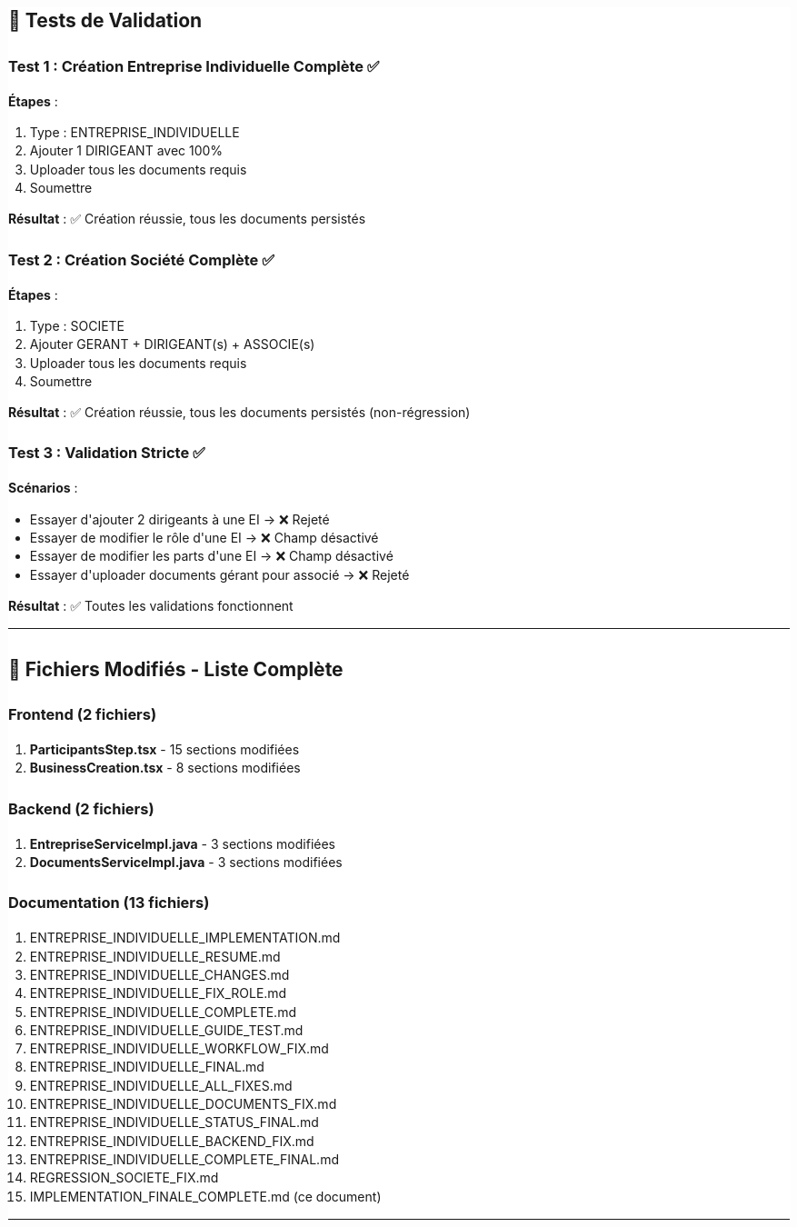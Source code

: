 
## 🧪 Tests de Validation

### Test 1 : Création Entreprise Individuelle Complète ✅
**Étapes** :
1. Type : ENTREPRISE_INDIVIDUELLE
2. Ajouter 1 DIRIGEANT avec 100%
3. Uploader tous les documents requis
4. Soumettre

**Résultat** : ✅ Création réussie, tous les documents persistés

### Test 2 : Création Société Complète ✅
**Étapes** :
1. Type : SOCIETE
2. Ajouter GERANT + DIRIGEANT(s) + ASSOCIE(s)
3. Uploader tous les documents requis
4. Soumettre

**Résultat** : ✅ Création réussie, tous les documents persistés (non-régression)

### Test 3 : Validation Stricte ✅
**Scénarios** :
- Essayer d'ajouter 2 dirigeants à une EI → ❌ Rejeté
- Essayer de modifier le rôle d'une EI → ❌ Champ désactivé
- Essayer de modifier les parts d'une EI → ❌ Champ désactivé
- Essayer d'uploader documents gérant pour associé → ❌ Rejeté

**Résultat** : ✅ Toutes les validations fonctionnent

---

## 📁 Fichiers Modifiés - Liste Complète

### Frontend (2 fichiers)
1. **ParticipantsStep.tsx** - 15 sections modifiées
2. **BusinessCreation.tsx** - 8 sections modifiées

### Backend (2 fichiers)
1. **EntrepriseServiceImpl.java** - 3 sections modifiées
2. **DocumentsServiceImpl.java** - 3 sections modifiées

### Documentation (13 fichiers)
1. ENTREPRISE_INDIVIDUELLE_IMPLEMENTATION.md
2. ENTREPRISE_INDIVIDUELLE_RESUME.md
3. ENTREPRISE_INDIVIDUELLE_CHANGES.md
4. ENTREPRISE_INDIVIDUELLE_FIX_ROLE.md
5. ENTREPRISE_INDIVIDUELLE_COMPLETE.md
6. ENTREPRISE_INDIVIDUELLE_GUIDE_TEST.md
7. ENTREPRISE_INDIVIDUELLE_WORKFLOW_FIX.md
8. ENTREPRISE_INDIVIDUELLE_FINAL.md
9. ENTREPRISE_INDIVIDUELLE_ALL_FIXES.md
10. ENTREPRISE_INDIVIDUELLE_DOCUMENTS_FIX.md
11. ENTREPRISE_INDIVIDUELLE_STATUS_FINAL.md
12. ENTREPRISE_INDIVIDUELLE_BACKEND_FIX.md
13. ENTREPRISE_INDIVIDUELLE_COMPLETE_FINAL.md
14. REGRESSION_SOCIETE_FIX.md
15. IMPLEMENTATION_FINALE_COMPLETE.md (ce document)

---